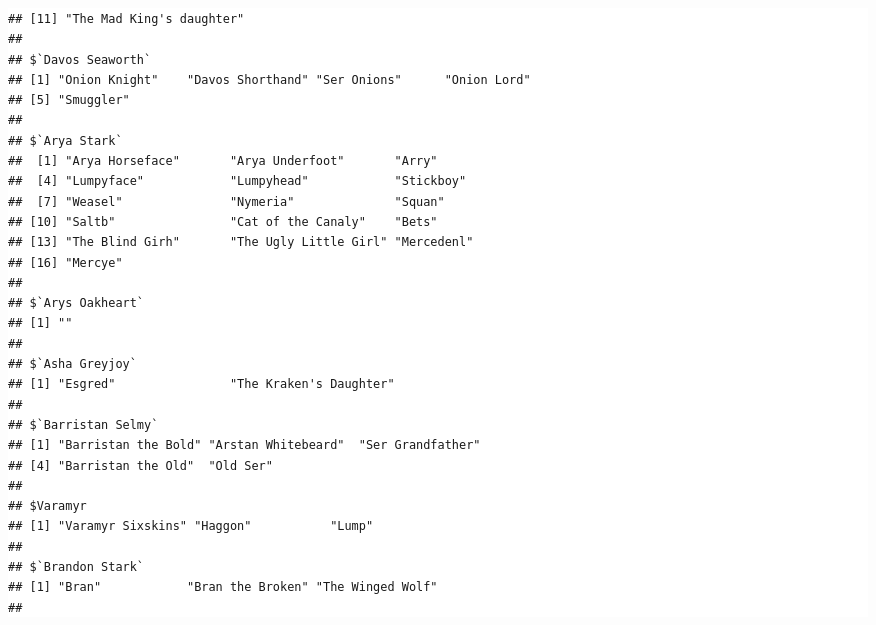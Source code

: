    ## [11] "The Mad King's daughter"
    ## 
    ## $`Davos Seaworth`
    ## [1] "Onion Knight"    "Davos Shorthand" "Ser Onions"      "Onion Lord"     
    ## [5] "Smuggler"       
    ## 
    ## $`Arya Stark`
    ##  [1] "Arya Horseface"       "Arya Underfoot"       "Arry"                
    ##  [4] "Lumpyface"            "Lumpyhead"            "Stickboy"            
    ##  [7] "Weasel"               "Nymeria"              "Squan"               
    ## [10] "Saltb"                "Cat of the Canaly"    "Bets"                
    ## [13] "The Blind Girh"       "The Ugly Little Girl" "Mercedenl"           
    ## [16] "Mercye"              
    ## 
    ## $`Arys Oakheart`
    ## [1] ""
    ## 
    ## $`Asha Greyjoy`
    ## [1] "Esgred"                "The Kraken's Daughter"
    ## 
    ## $`Barristan Selmy`
    ## [1] "Barristan the Bold" "Arstan Whitebeard"  "Ser Grandfather"   
    ## [4] "Barristan the Old"  "Old Ser"           
    ## 
    ## $Varamyr
    ## [1] "Varamyr Sixskins" "Haggon"           "Lump"            
    ## 
    ## $`Brandon Stark`
    ## [1] "Bran"            "Bran the Broken" "The Winged Wolf"
    ## 